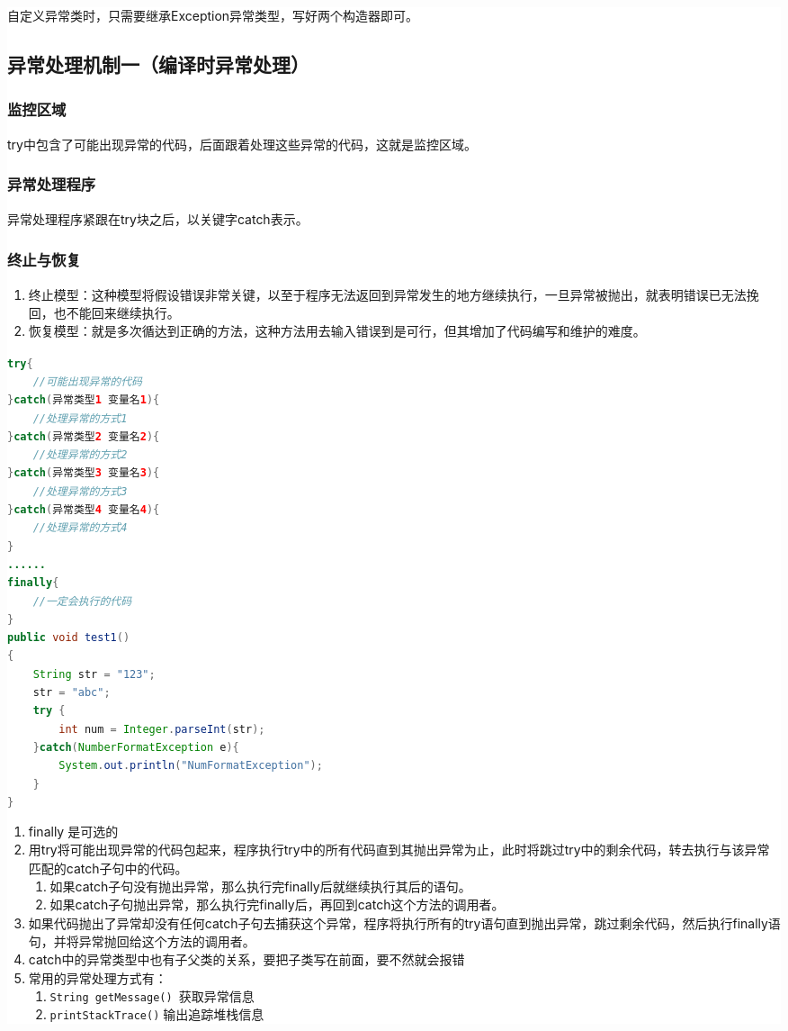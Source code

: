 自定义异常类时，只需要继承Exception异常类型，写好两个构造器即可。

## 异常处理机制一（编译时异常处理）

### 监控区域

try中包含了可能出现异常的代码，后面跟着处理这些异常的代码，这就是监控区域。

### 异常处理程序

异常处理程序紧跟在try块之后，以关键字catch表示。

### 终止与恢复

1. 终止模型：这种模型将假设错误非常关键，以至于程序无法返回到异常发生的地方继续执行，一旦异常被抛出，就表明错误已无法挽回，也不能回来继续执行。
2. 恢复模型：就是多次循达到正确的方法，这种方法用去输入错误到是可行，但其增加了代码编写和维护的难度。

```java
try{
    //可能出现异常的代码
}catch(异常类型1 变量名1){
    //处理异常的方式1
}catch(异常类型2 变量名2){
    //处理异常的方式2
}catch(异常类型3 变量名3){
    //处理异常的方式3
}catch(异常类型4 变量名4){
    //处理异常的方式4
}
......
finally{
    //一定会执行的代码
}
public void test1()
{
    String str = "123";
    str = "abc";
    try {
        int num = Integer.parseInt(str);
    }catch(NumberFormatException e){
        System.out.println("NumFormatException");
    }
}
```

1. finally 是可选的
2. 用try将可能出现异常的代码包起来，程序执行try中的所有代码直到其抛出异常为止，此时将跳过try中的剩余代码，转去执行与该异常匹配的catch子句中的代码。
   1. 如果catch子句没有抛出异常，那么执行完finally后就继续执行其后的语句。
   2. 如果catch子句抛出异常，那么执行完finally后，再回到catch这个方法的调用者。
3. 如果代码抛出了异常却没有任何catch子句去捕获这个异常，程序将执行所有的try语句直到抛出异常，跳过剩余代码，然后执行finally语句，并将异常抛回给这个方法的调用者。
4. catch中的异常类型中也有子父类的关系，要把子类写在前面，要不然就会报错
5. 常用的异常处理方式有：
   1. `String getMessage() `获取异常信息
   2. `printStackTrace()` 输出追踪堆栈信息
